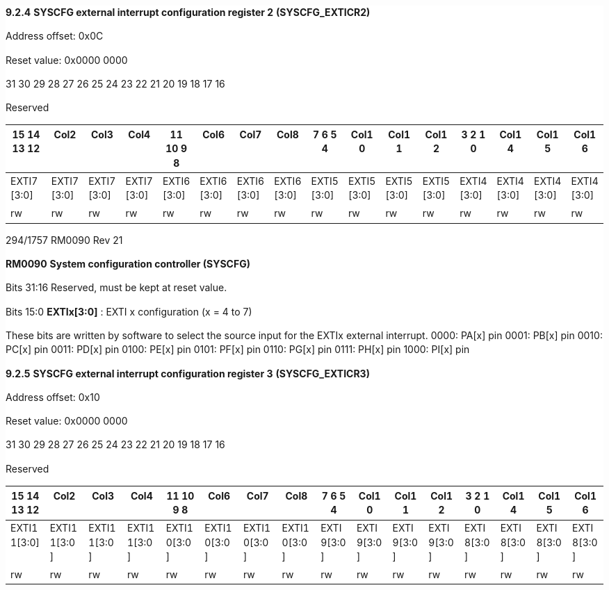 
**9.2.4** **SYSCFG external interrupt configuration register 2**
**(SYSCFG_EXTICR2)**


Address offset: 0x0C


Reset value: 0x0000 0000


31 30 29 28 27 26 25 24 23 22 21 20 19 18 17 16


Reserved

|15 14 13 12|Col2|Col3|Col4|11 10 9 8|Col6|Col7|Col8|7 6 5 4|Col10|Col11|Col12|3 2 1 0|Col14|Col15|Col16|
|---|---|---|---|---|---|---|---|---|---|---|---|---|---|---|---|
|EXTI7[3:0]|EXTI7[3:0]|EXTI7[3:0]|EXTI7[3:0]|EXTI6[3:0]|EXTI6[3:0]|EXTI6[3:0]|EXTI6[3:0]|EXTI5[3:0]|EXTI5[3:0]|EXTI5[3:0]|EXTI5[3:0]|EXTI4[3:0]|EXTI4[3:0]|EXTI4[3:0]|EXTI4[3:0]|
|rw|rw|rw|rw|rw|rw|rw|rw|rw|rw|rw|rw|rw|rw|rw|rw|



294/1757 RM0090 Rev 21


**RM0090** **System configuration controller (SYSCFG)**


Bits 31:16 Reserved, must be kept at reset value.


Bits 15:0 **EXTIx[3:0]** : EXTI x configuration (x = 4 to 7)

These bits are written by software to select the source input for the EXTIx
external interrupt.
0000: PA[x] pin
0001: PB[x] pin
0010: PC[x] pin
0011: PD[x] pin
0100: PE[x] pin
0101: PF[x] pin
0110: PG[x] pin
0111: PH[x] pin
1000: PI[x] pin


**9.2.5** **SYSCFG external interrupt configuration register 3**
**(SYSCFG_EXTICR3)**


Address offset: 0x10


Reset value: 0x0000 0000


31 30 29 28 27 26 25 24 23 22 21 20 19 18 17 16


Reserved

|15 14 13 12|Col2|Col3|Col4|11 10 9 8|Col6|Col7|Col8|7 6 5 4|Col10|Col11|Col12|3 2 1 0|Col14|Col15|Col16|
|---|---|---|---|---|---|---|---|---|---|---|---|---|---|---|---|
|EXTI11[3:0]|EXTI11[3:0]|EXTI11[3:0]|EXTI11[3:0]|EXTI10[3:0]|EXTI10[3:0]|EXTI10[3:0]|EXTI10[3:0]|EXTI9[3:0]|EXTI9[3:0]|EXTI9[3:0]|EXTI9[3:0]|EXTI8[3:0]|EXTI8[3:0]|EXTI8[3:0]|EXTI8[3:0]|
|rw|rw|rw|rw|rw|rw|rw|rw|rw|rw|rw|rw|rw|rw|rw|rw|
